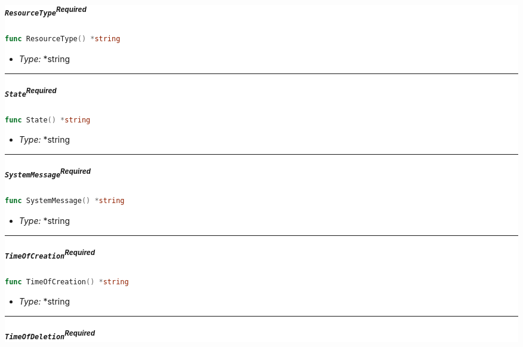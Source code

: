 
##### `ResourceType`<sup>Required</sup> <a name="ResourceType" id="rhizo-co-terraform-provider-oci.dataOciOperatorAccessControlOperatorControl.DataOciOperatorAccessControlOperatorControl.property.resourceType"></a>

```go
func ResourceType() *string
```

- *Type:* *string

---

##### `State`<sup>Required</sup> <a name="State" id="rhizo-co-terraform-provider-oci.dataOciOperatorAccessControlOperatorControl.DataOciOperatorAccessControlOperatorControl.property.state"></a>

```go
func State() *string
```

- *Type:* *string

---

##### `SystemMessage`<sup>Required</sup> <a name="SystemMessage" id="rhizo-co-terraform-provider-oci.dataOciOperatorAccessControlOperatorControl.DataOciOperatorAccessControlOperatorControl.property.systemMessage"></a>

```go
func SystemMessage() *string
```

- *Type:* *string

---

##### `TimeOfCreation`<sup>Required</sup> <a name="TimeOfCreation" id="rhizo-co-terraform-provider-oci.dataOciOperatorAccessControlOperatorControl.DataOciOperatorAccessControlOperatorControl.property.timeOfCreation"></a>

```go
func TimeOfCreation() *string
```

- *Type:* *string

---

##### `TimeOfDeletion`<sup>Required</sup> <a name="TimeOfDeletion" id="rhizo-co-terraform-provider-oci.dataOciOperatorAccessControlOperatorControl.DataOciOperatorAccessControlOperatorControl.property.timeOfDeletion"></a>

